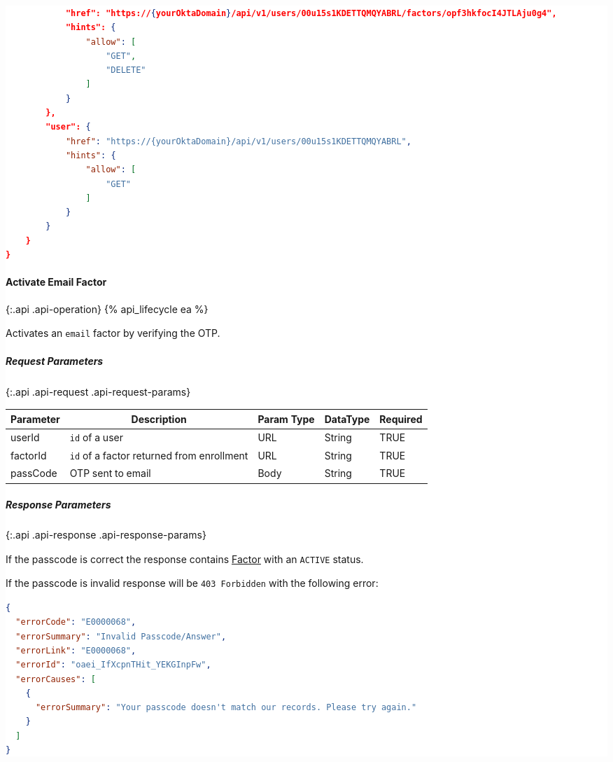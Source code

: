 ~~~json
            "href": "https://{yourOktaDomain}/api/v1/users/00u15s1KDETTQMQYABRL/factors/opf3hkfocI4JTLAju0g4",
            "hints": {
                "allow": [
                    "GET",
                    "DELETE"
                ]
            }
        },
        "user": {
            "href": "https://{yourOktaDomain}/api/v1/users/00u15s1KDETTQMQYABRL",
            "hints": {
                "allow": [
                    "GET"
                ]
            }
        }
    }
}
~~~

#### Activate Email Factor
{:.api .api-operation}
{% api_lifecycle ea %}

Activates an `email` factor by verifying the OTP.

##### Request Parameters
{:.api .api-request .api-request-params}

Parameter    | Description                                         | Param Type | DataType | Required
------------ | --------------------------------------------------- | ---------- | -------- | --------
userId          | `id` of a user                                        | URL        | String   | TRUE
factorId          | `id` of a factor returned from enrollment             | URL        | String   | TRUE
passCode     | OTP sent to email                           | Body       | String   | TRUE

##### Response Parameters
{:.api .api-response .api-response-params}

If the passcode is correct the response contains [Factor](#factor-model) with an `ACTIVE` status.

If the passcode is invalid response will be `403 Forbidden` with the following error:

~~~json
{
  "errorCode": "E0000068",
  "errorSummary": "Invalid Passcode/Answer",
  "errorLink": "E0000068",
  "errorId": "oaei_IfXcpnTHit_YEKGInpFw",
  "errorCauses": [
    {
      "errorSummary": "Your passcode doesn't match our records. Please try again."
    }
  ]
}
~~~
